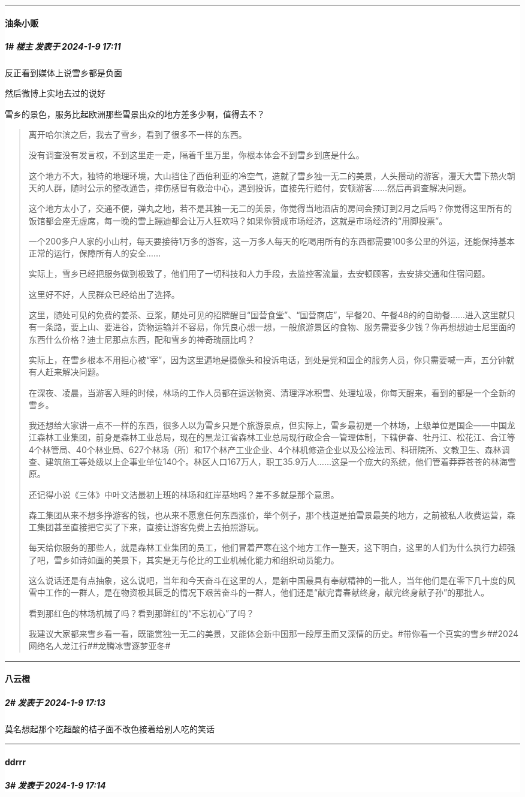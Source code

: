 
*****

####  油条小贩  
##### 1#       楼主       发表于 2024-1-9 17:11

反正看到媒体上说雪乡都是负面

然后微博上实地去过的说好

雪乡的景色，服务比起欧洲那些雪景出众的地方差多少啊，值得去不？
 <blockquote>离开哈尔滨之后，我去了雪乡，看到了很多不一样的东西。

没有调查没有发言权，不到这里走一走，隔着千里万里，你根本体会不到雪乡到底是什么。

这个地方不大，独特的地理环境，大山挡住了西伯利亚的冷空气，造就了雪乡独一无二的美景，人头攒动的游客，漫天大雪下热火朝天的人群，随时公示的整改通告，摔伤感冒有救治中心，遇到投诉，直接先行赔付，安顿游客……然后再调查解决问题。

这个地方太小了，交通不便，弹丸之地，若不是其独一无二的美景，你觉得当地酒店的房间会预订到2月之后吗？你觉得这里所有的饭馆都会座无虚席，每一晚的雪上蹦迪都会让万人狂欢吗？如果你赞成市场经济，这就是市场经济的“用脚投票”。

一个200多户人家的小山村，每天要接待1万多的游客，这一万多人每天的吃喝用所有的东西都需要100多公里的外运，还能保持基本正常的运行，保障所有人的安全……

实际上，雪乡已经把服务做到极致了，他们用了一切科技和人力手段，去监控客流量，去安顿顾客，去安排交通和住宿问题。

这里好不好，人民群众已经给出了选择。

这里，随处可见的免费的姜茶、豆浆，随处可见的招牌醒目“国营食堂”、“国营商店”，早餐20、午餐48的的自助餐……进入这里就只有一条路，要上山、要进谷，货物运输并不容易，你凭良心想一想，一般旅游景区的食物、服务需要多少钱？你再想想迪士尼里面的东西什么价格？迪士尼那点东西，配和雪乡的神奇瑰丽比吗？

实际上，在雪乡根本不用担心被“宰”，因为这里遍地是摄像头和投诉电话，到处是党和国企的服务人员，你只需要喊一声，五分钟就有人赶来解决问题。

在深夜、凌晨，当游客入睡的时候，林场的工作人员都在运送物资、清理浮冰积雪、处理垃圾，你每天醒来，看到的都是一个全新的雪乡。

我还想给大家讲一点不一样的东西，很多人以为雪乡只是个旅游景点，但实际上，雪乡最初是一个林场，上级单位是国企——中国龙江森林工业集团，前身是森林工业总局，现在的黑龙江省森林工业总局现行政企合一管理体制，下辖伊春、牡丹江、松花江、合江等4个林管局、40个林业局、627个林场（所）和17个林产工业企业、4个林机修造企业以及公检法司、科研院所、文教卫生、森林调查、建筑施工等处级以上企事业单位140个。林区人口167万人，职工35.9万人……这是一个庞大的系统，他们管着莽莽苍苍的林海雪原。

还记得小说《三体》中叶文洁最初上班的林场和红岸基地吗？差不多就是那个意思。

森工集团从来不想多挣游客的钱，也从来不愿意任何东西涨价，举个例子，那个栈道是拍雪景最美的地方，之前被私人收费运营，森工集团甚至直接把它买了下来，直接让游客免费上去拍照游玩。

每天给你服务的那些人，就是森林工业集团的员工，他们冒着严寒在这个地方工作一整天，这下明白，这里的人们为什么执行力超强了吧，雪乡如诗如画的美景下，其实是无与伦比的工业机械化能力和组织动员能力。

这么说话还是有点抽象，这么说吧，当年和今天奋斗在这里的人，是新中国最具有奉献精神的一批人，当年他们是在零下几十度的风雪中工作的一群人，是在物资极其匮乏的情况下艰苦奋斗的一群人，他们还是“献完青春献终身，献完终身献子孙”的那批人。

看到那红色的林场机械了吗？看到那鲜红的“不忘初心”了吗？

我建议大家都来雪乡看一看，既能赏独一无二的美景，又能体会新中国那一段厚重而又深情的历史。#带你看一个真实的雪乡##2024网络名人龙江行##龙腾冰雪逐梦亚冬#</blockquote>

*****

####  八云橙  
##### 2#       发表于 2024-1-9 17:13

莫名想起那个吃超酸的桔子面不改色接着给别人吃的笑话

*****

####  ddrrr  
##### 3#       发表于 2024-1-9 17:14
